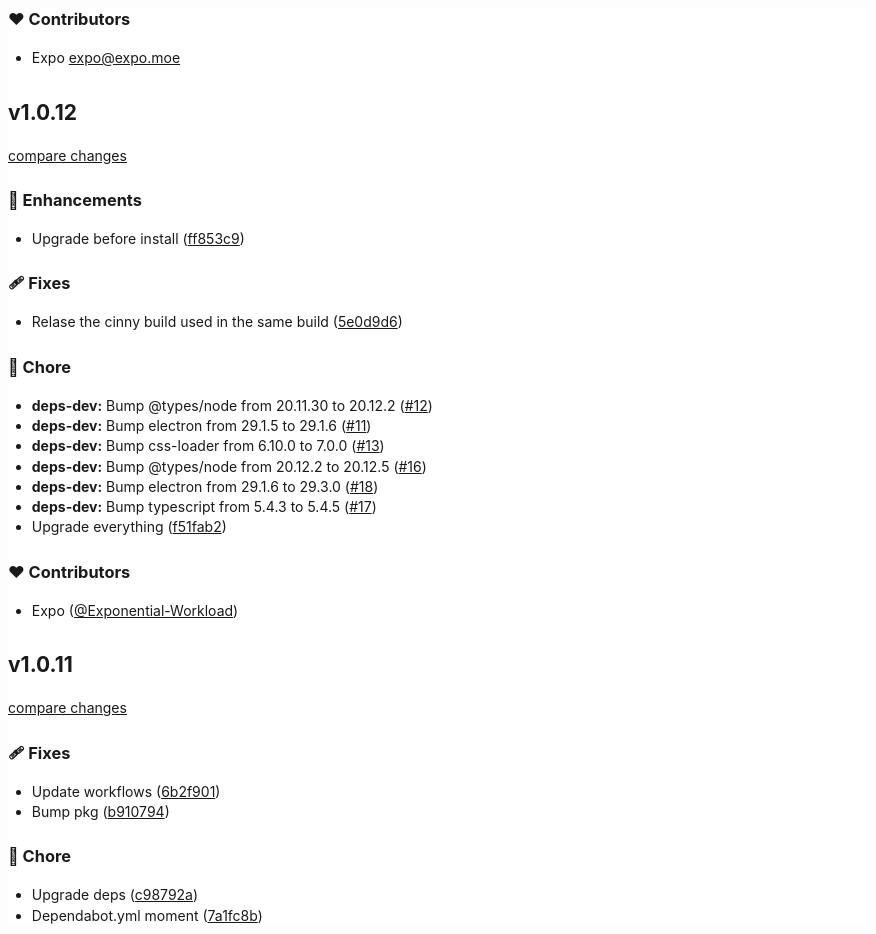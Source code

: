 ### ❤️ Contributors

- Expo <expo@expo.moe>

## v1.0.12

[compare changes](https://github.com/Exponential-Workload/cinny-desktop/compare/v1.0.11...v1.0.12)

### 🚀 Enhancements

- Upgrade before install ([ff853c9](https://github.com/Exponential-Workload/cinny-desktop/commit/ff853c9))

### 🩹 Fixes

- Relase the cinny build used in the same build ([5e0d9d6](https://github.com/Exponential-Workload/cinny-desktop/commit/5e0d9d6))

### 🏡 Chore

- **deps-dev:** Bump @types/node from 20.11.30 to 20.12.2 ([#12](https://github.com/Exponential-Workload/cinny-desktop/pull/12))
- **deps-dev:** Bump electron from 29.1.5 to 29.1.6 ([#11](https://github.com/Exponential-Workload/cinny-desktop/pull/11))
- **deps-dev:** Bump css-loader from 6.10.0 to 7.0.0 ([#13](https://github.com/Exponential-Workload/cinny-desktop/pull/13))
- **deps-dev:** Bump @types/node from 20.12.2 to 20.12.5 ([#16](https://github.com/Exponential-Workload/cinny-desktop/pull/16))
- **deps-dev:** Bump electron from 29.1.6 to 29.3.0 ([#18](https://github.com/Exponential-Workload/cinny-desktop/pull/18))
- **deps-dev:** Bump typescript from 5.4.3 to 5.4.5 ([#17](https://github.com/Exponential-Workload/cinny-desktop/pull/17))
- Upgrade everything ([f51fab2](https://github.com/Exponential-Workload/cinny-desktop/commit/f51fab2))

### ❤️ Contributors

- Expo ([@Exponential-Workload](http://github.com/Exponential-Workload))

## v1.0.11

[compare changes](https://github.com/Exponential-Workload/cinny-desktop/compare/v1.0.10...v1.0.11)

### 🩹 Fixes

- Update workflows ([6b2f901](https://github.com/Exponential-Workload/cinny-desktop/commit/6b2f901))
- Bump pkg ([b910794](https://github.com/Exponential-Workload/cinny-desktop/commit/b910794))

### 🏡 Chore

- Upgrade deps ([c98792a](https://github.com/Exponential-Workload/cinny-desktop/commit/c98792a))
- Dependabot.yml moment ([7a1fc8b](https://github.com/Exponential-Workload/cinny-desktop/commit/7a1fc8b))
